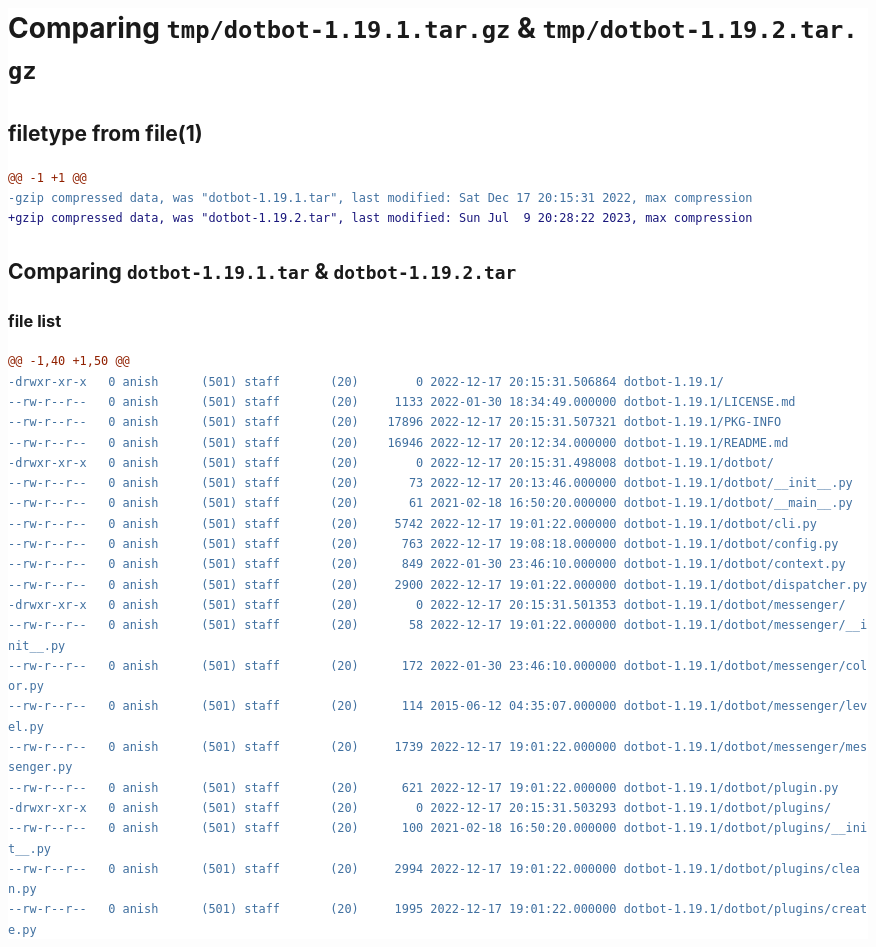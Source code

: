 # Comparing `tmp/dotbot-1.19.1.tar.gz` & `tmp/dotbot-1.19.2.tar.gz`

## filetype from file(1)

```diff
@@ -1 +1 @@
-gzip compressed data, was "dotbot-1.19.1.tar", last modified: Sat Dec 17 20:15:31 2022, max compression
+gzip compressed data, was "dotbot-1.19.2.tar", last modified: Sun Jul  9 20:28:22 2023, max compression
```

## Comparing `dotbot-1.19.1.tar` & `dotbot-1.19.2.tar`

### file list

```diff
@@ -1,40 +1,50 @@
-drwxr-xr-x   0 anish      (501) staff       (20)        0 2022-12-17 20:15:31.506864 dotbot-1.19.1/
--rw-r--r--   0 anish      (501) staff       (20)     1133 2022-01-30 18:34:49.000000 dotbot-1.19.1/LICENSE.md
--rw-r--r--   0 anish      (501) staff       (20)    17896 2022-12-17 20:15:31.507321 dotbot-1.19.1/PKG-INFO
--rw-r--r--   0 anish      (501) staff       (20)    16946 2022-12-17 20:12:34.000000 dotbot-1.19.1/README.md
-drwxr-xr-x   0 anish      (501) staff       (20)        0 2022-12-17 20:15:31.498008 dotbot-1.19.1/dotbot/
--rw-r--r--   0 anish      (501) staff       (20)       73 2022-12-17 20:13:46.000000 dotbot-1.19.1/dotbot/__init__.py
--rw-r--r--   0 anish      (501) staff       (20)       61 2021-02-18 16:50:20.000000 dotbot-1.19.1/dotbot/__main__.py
--rw-r--r--   0 anish      (501) staff       (20)     5742 2022-12-17 19:01:22.000000 dotbot-1.19.1/dotbot/cli.py
--rw-r--r--   0 anish      (501) staff       (20)      763 2022-12-17 19:08:18.000000 dotbot-1.19.1/dotbot/config.py
--rw-r--r--   0 anish      (501) staff       (20)      849 2022-01-30 23:46:10.000000 dotbot-1.19.1/dotbot/context.py
--rw-r--r--   0 anish      (501) staff       (20)     2900 2022-12-17 19:01:22.000000 dotbot-1.19.1/dotbot/dispatcher.py
-drwxr-xr-x   0 anish      (501) staff       (20)        0 2022-12-17 20:15:31.501353 dotbot-1.19.1/dotbot/messenger/
--rw-r--r--   0 anish      (501) staff       (20)       58 2022-12-17 19:01:22.000000 dotbot-1.19.1/dotbot/messenger/__init__.py
--rw-r--r--   0 anish      (501) staff       (20)      172 2022-01-30 23:46:10.000000 dotbot-1.19.1/dotbot/messenger/color.py
--rw-r--r--   0 anish      (501) staff       (20)      114 2015-06-12 04:35:07.000000 dotbot-1.19.1/dotbot/messenger/level.py
--rw-r--r--   0 anish      (501) staff       (20)     1739 2022-12-17 19:01:22.000000 dotbot-1.19.1/dotbot/messenger/messenger.py
--rw-r--r--   0 anish      (501) staff       (20)      621 2022-12-17 19:01:22.000000 dotbot-1.19.1/dotbot/plugin.py
-drwxr-xr-x   0 anish      (501) staff       (20)        0 2022-12-17 20:15:31.503293 dotbot-1.19.1/dotbot/plugins/
--rw-r--r--   0 anish      (501) staff       (20)      100 2021-02-18 16:50:20.000000 dotbot-1.19.1/dotbot/plugins/__init__.py
--rw-r--r--   0 anish      (501) staff       (20)     2994 2022-12-17 19:01:22.000000 dotbot-1.19.1/dotbot/plugins/clean.py
--rw-r--r--   0 anish      (501) staff       (20)     1995 2022-12-17 19:01:22.000000 dotbot-1.19.1/dotbot/plugins/create.py
```